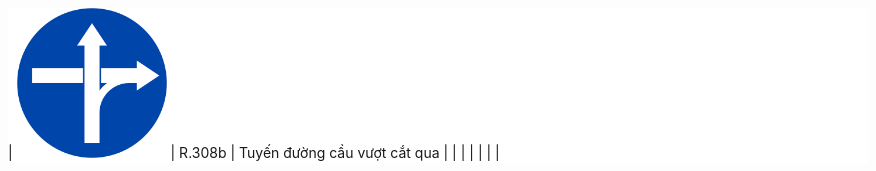 | <img alt="" width="150px" src="../public/road-signs/R308b.svg" /> | R.308b      | Tuyến đường cầu vượt cắt qua                         |                       |              |         |               |                |                                                                                                                                              |